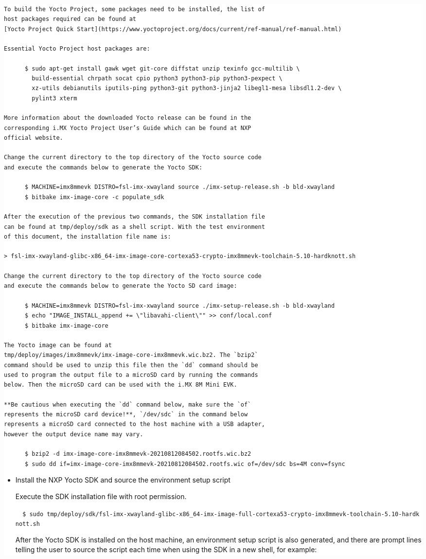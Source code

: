     To build the Yocto Project, some packages need to be installed, the list of
    host packages required can be found at
    [Yocto Project Quick Start](https://www.yoctoproject.org/docs/current/ref-manual/ref-manual.html)

    Essential Yocto Project host packages are:

          $ sudo apt-get install gawk wget git-core diffstat unzip texinfo gcc-multilib \
            build-essential chrpath socat cpio python3 python3-pip python3-pexpect \
            xz-utils debianutils iputils-ping python3-git python3-jinja2 libegl1-mesa libsdl1.2-dev \
            pylint3 xterm

    More information about the downloaded Yocto release can be found in the
    corresponding i.MX Yocto Project User’s Guide which can be found at NXP
    official website.

    Change the current directory to the top directory of the Yocto source code
    and execute the commands below to generate the Yocto SDK:

          $ MACHINE=imx8mmevk DISTRO=fsl-imx-xwayland source ./imx-setup-release.sh -b bld-xwayland
          $ bitbake imx-image-core -c populate_sdk

    After the execution of the previous two commands, the SDK installation file
    can be found at tmp/deploy/sdk as a shell script. With the test environment
    of this document, the installation file name is:

    > fsl-imx-xwayland-glibc-x86_64-imx-image-core-cortexa53-crypto-imx8mmevk-toolchain-5.10-hardknott.sh

    Change the current directory to the top directory of the Yocto source code
    and execute the commands below to generate the Yocto SD card image:

          $ MACHINE=imx8mmevk DISTRO=fsl-imx-xwayland source ./imx-setup-release.sh -b bld-xwayland
          $ echo "IMAGE_INSTALL_append += \"libavahi-client\"" >> conf/local.conf
          $ bitbake imx-image-core

    The Yocto image can be found at
    tmp/deploy/images/imx8mmevk/imx-image-core-imx8mmevk.wic.bz2. The `bzip2`
    command should be used to unzip this file then the `dd` command should be
    used to program the output file to a microSD card by running the commands
    below. Then the microSD card can be used with the i.MX 8M Mini EVK.

    **Be cautious when executing the `dd` command below, make sure the `of`
    represents the microSD card device!**, `/dev/sdc` in the command below
    represents a microSD card connected to the host machine with a USB adapter,
    however the output device name may vary.

          $ bzip2 -d imx-image-core-imx8mmevk-20210812084502.rootfs.wic.bz2
          $ sudo dd if=imx-image-core-imx8mmevk-20210812084502.rootfs.wic of=/dev/sdc bs=4M conv=fsync

-   Install the NXP Yocto SDK and source the environment setup script

    Execute the SDK installation file with root permission.

          $ sudo tmp/deploy/sdk/fsl-imx-xwayland-glibc-x86_64-imx-image-full-cortexa53-crypto-imx8mmevk-toolchain-5.10-hardknott.sh

    After the Yocto SDK is installed on the host machine, an environment setup
    script is also generated, and there are prompt lines telling the user to
    source the script each time when using the SDK in a new shell, for example:
